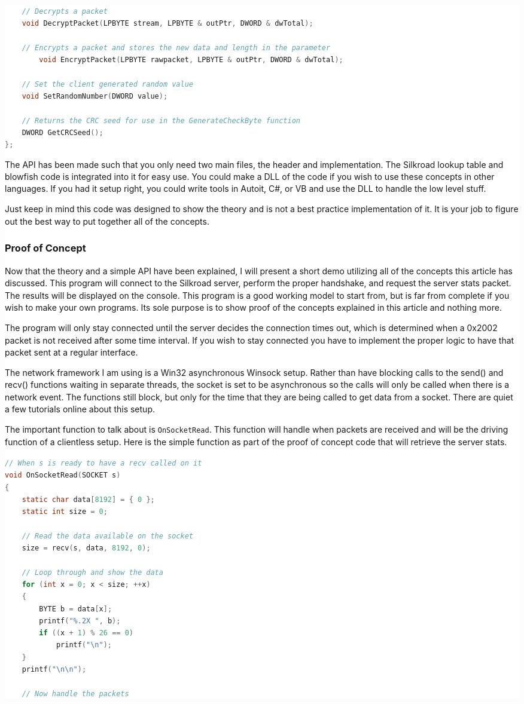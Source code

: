 ```c
    // Decrypts a packet
    void DecryptPacket(LPBYTE stream, LPBYTE & outPtr, DWORD & dwTotal);

    // Encrypts a packet and stores the new data and length in the parameter
        void EncryptPacket(LPBYTE rawpacket, LPBYTE & outPtr, DWORD & dwTotal);

    // Set the client generated random value
    void SetRandomNumber(DWORD value);

    // Returns the CRC seed for use in the GenerateCheckByte function
    DWORD GetCRCSeed();
};
```

The API has been made such that you only need two main files, the header and implementation. The Silkroad lookup table and blowfish code is integrated into it for easy use. You could make a DLL of the code if you wish to use these concepts in other languages. If you had it setup right, you could write tools in Autoit, C#, or VB and use the DLL to handle the low level stuff.

Just keep in mind this code was designed to show the theory and is not a best practice implementation of it. It is your job to figure out the best way to put together all of the concepts.

### Proof of Concept

Now that the theory and a simple API have been explained, I will present a short demo utilizing all of the concepts this article has discussed. This program will connect to the Silkroad server, perform the proper handshake, and request the server stats packet. The results will be displayed on the console. This program is a good working model to start from, but is far from complete if you wish to make your own programs. Its sole purpose is to show proof of the concepts explained in this article and nothing more.

The program will only stay connected until the server decides the connection times out, which is determined when a 0x2002 packet is not received after some time interval. If you wish to stay connected you have to implement the proper logic to have that packet sent at a regular interface.

The network framework I am using is a Win32 asynchronous Winsock setup. Rather than have blocking calls to the send() and recv() functions waiting in separate threads, the socket is set to be asynchronous so the calls will only be called when there is a network event. The functions still block, but only for the time that they are being called to get data from a socket. There are quiet a few tutorials online about this setup.

The important function to talk about is `OnSocketRead`. This function will handle when packets are received and will be the driving function of a clientless setup. Here is the simple function as part of the proof of concept code that will retrieve the server stats.

```c
// When s is ready to have a recv called on it
void OnSocketRead(SOCKET s)
{
    static char data[8192] = { 0 };
    static int size = 0;

    // Read the data available on the socket
    size = recv(s, data, 8192, 0);

    // Loop through and show the data
    for (int x = 0; x < size; ++x)
    {
        BYTE b = data[x];
        printf("%.2X ", b);
        if ((x + 1) % 26 == 0)
            printf("\n");
    }
    printf("\n\n");

    // Now handle the packets
```